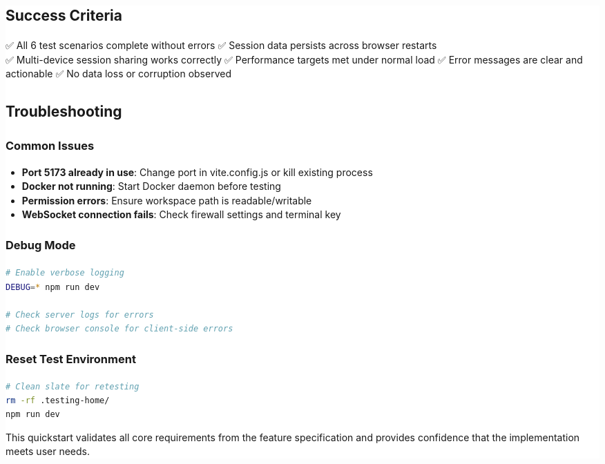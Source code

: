 ## Success Criteria

✅ All 6 test scenarios complete without errors
✅ Session data persists across browser restarts  
✅ Multi-device session sharing works correctly
✅ Performance targets met under normal load
✅ Error messages are clear and actionable
✅ No data loss or corruption observed

## Troubleshooting

### Common Issues
- **Port 5173 already in use**: Change port in vite.config.js or kill existing process
- **Docker not running**: Start Docker daemon before testing
- **Permission errors**: Ensure workspace path is readable/writable
- **WebSocket connection fails**: Check firewall settings and terminal key

### Debug Mode
```bash
# Enable verbose logging
DEBUG=* npm run dev

# Check server logs for errors
# Check browser console for client-side errors
```

### Reset Test Environment  
```bash
# Clean slate for retesting
rm -rf .testing-home/
npm run dev
```

This quickstart validates all core requirements from the feature specification and provides confidence that the implementation meets user needs.